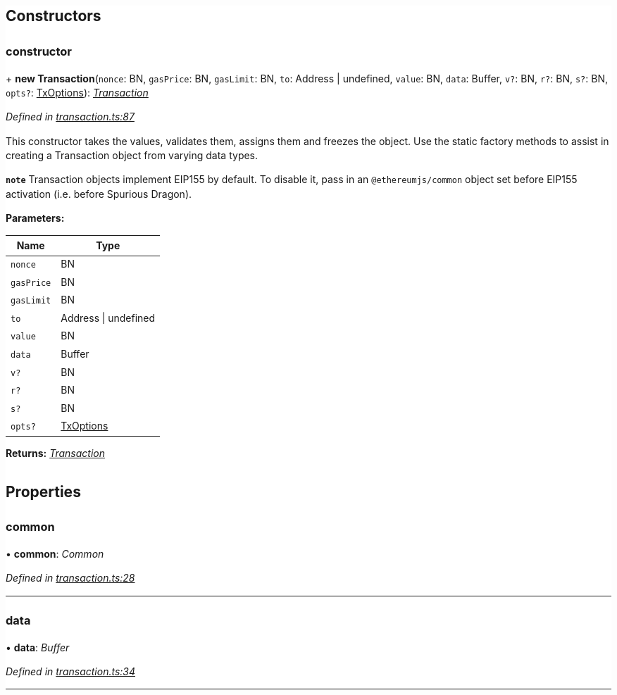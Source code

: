 ## Constructors

###  constructor

\+ **new Transaction**(`nonce`: BN, `gasPrice`: BN, `gasLimit`: BN, `to`: Address | undefined, `value`: BN, `data`: Buffer, `v?`: BN, `r?`: BN, `s?`: BN, `opts?`: [TxOptions](../interfaces/_index_.txoptions.md)): *[Transaction](_index_.transaction.md)*

*Defined in [transaction.ts:87](https://github.com/ethereumjs/ethereumjs-vm/blob/master/packages/tx/src/transaction.ts#L87)*

This constructor takes the values, validates them, assigns them and freezes the object.
Use the static factory methods to assist in creating a Transaction object from varying data types.

**`note`** Transaction objects implement EIP155 by default. To disable it, pass in an `@ethereumjs/common` object set before EIP155 activation (i.e. before Spurious Dragon).

**Parameters:**

Name | Type |
------ | ------ |
`nonce` | BN |
`gasPrice` | BN |
`gasLimit` | BN |
`to` | Address &#124; undefined |
`value` | BN |
`data` | Buffer |
`v?` | BN |
`r?` | BN |
`s?` | BN |
`opts?` | [TxOptions](../interfaces/_index_.txoptions.md) |

**Returns:** *[Transaction](_index_.transaction.md)*

## Properties

###  common

• **common**: *Common*

*Defined in [transaction.ts:28](https://github.com/ethereumjs/ethereumjs-vm/blob/master/packages/tx/src/transaction.ts#L28)*

___

###  data

• **data**: *Buffer*

*Defined in [transaction.ts:34](https://github.com/ethereumjs/ethereumjs-vm/blob/master/packages/tx/src/transaction.ts#L34)*

___
